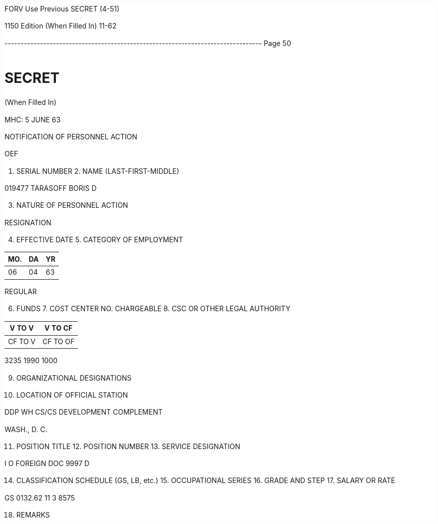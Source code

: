 FORV Use Previous SECRET (4-51)

1150 Edition (When Filled In)
11-62


-------------------------------------------------------------------------------- Page 50

# SECRET
(When Filled In)

MHC: 5 JUNE 63

NOTIFICATION OF PERSONNEL ACTION

OEF

1. SERIAL NUMBER 2. NAME (LAST-FIRST-MIDDLE)

019477 TARASOFF BORIS D

3. NATURE OF PERSONNEL ACTION

RESIGNATION

4. EFFECTIVE DATE 5. CATEGORY OF EMPLOYMENT

| MO. | DA  | YR  |
| --- | --- | --- |
| 06  | 04  | 63  |

REGULAR

6. FUNDS 7. COST CENTER NO. CHARGEABLE 8. CSC OR OTHER LEGAL AUTHORITY

| V TO V  | V TO CF  |
| ------- | -------- |
| CF TO V | CF TO OF |

3235 1990 1000

9. ORGANIZATIONAL DESIGNATIONS

10. LOCATION OF OFFICIAL STATION

DDP WH
CS/CS DEVELOPMENT COMPLEMENT

WASH., D. C.

11. POSITION TITLE 12. POSITION NUMBER 13. SERVICE DESIGNATION

I O FOREIGN DOC 9997 D

14. CLASSIFICATION SCHEDULE (GS, LB, etc.) 15. OCCUPATIONAL SERIES 16. GRADE AND STEP 17. SALARY OR RATE

GS 0132.62 11 3 8575

18. REMARKS

